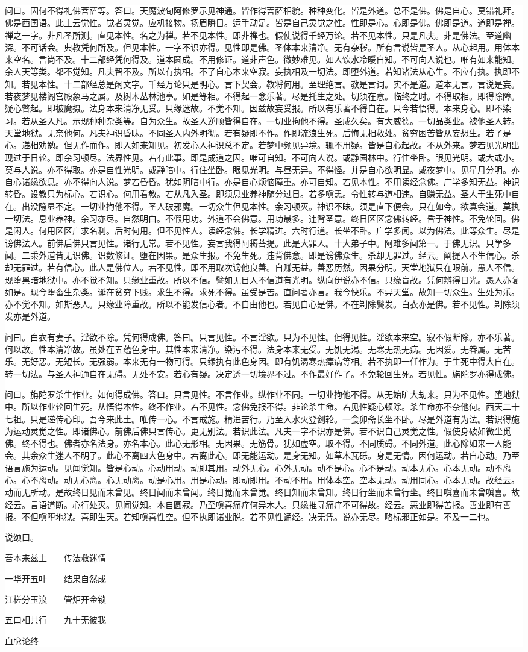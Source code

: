 问曰。因何不得礼佛菩萨等。答曰。天魔波旬阿修罗示见神通。皆作得菩萨相貌。种种变化。皆是外道。总不是佛。佛是自心。莫错礼拜。佛是西国语。此土云觉性。觉者灵觉。应机接物。扬眉瞬目。运手动足。皆是自己灵觉之性。性即是心。心即是佛。佛即是道。道即是禅。禅之一字。非凡圣所测。直见本性。名之为禅。若不见本性。即非禅也。假使说得千经万论。若不见本性。只是凡夫。非是佛法。至道幽深。不可话会。典教凭何所及。但见本性。一字不识亦得。见性即是佛。圣体本来清净。无有杂秽。所有言说皆是圣人。从心起用。用体本来空名。言尚不及。十二部经凭何得及。道本圆成。不用修证。道非声色。微妙难见。如人饮水冷暖自知。不可向人说也。唯有如来能知。余人天等类。都不觉知。凡夫智不及。所以有执相。不了自心本来空寂。妄执相及一切法。即堕外道。若知诸法从心生。不应有执。执即不知。若见本性。十二部经总是闲文字。千经万论只是明心。言下契会。教将何用。至理绝言。教是言词。实不是道。道本无言。言说是妄。若夜梦见楼阁宫殿象马之属。及树木丛林池亭。如是等相。不得起一念乐著。尽是托生之处。切须在意。临终之时。不得取相。即得除障。疑心瞥起。即被魔摄。法身本来清净无受。只缘迷故。不觉不知。因兹故妄受报。所以有乐著不得自在。只今若悟得。本来身心。即不染习。若从圣入凡。示现种种杂类等。自为众生。故圣人逆顺皆得自在。一切业拘他不得。圣成久矣。有大威德。一切品类业。被他圣人转。天堂地狱。无奈他何。凡夫神识昏昧。不同圣人内外明彻。若有疑即不作。作即流浪生死。后悔无相救处。贫穷困苦皆从妄想生。若了是心。递相劝勉。但无作而作。即入如来知见。初发心人神识总不定。若梦中频见异境。辄不用疑。皆是自心起故。不从外来。梦若见光明出现过于日轮。即余习顿尽。法界性见。若有此事。即是成道之因。唯可自知。不可向人说。或静园林中。行住坐卧。眼见光明。或大或小。莫与人说。亦不得取。亦是自性光明。或静暗中。行住坐卧。眼见光明。与昼无异。不得怪。并是自心欲明显。或夜梦中。见星月分明。亦自心诸缘欲息。亦不得向人说。梦若昏昏。犹如阴暗中行。亦是自心烦恼障重。亦可自知。若见本性。不用读经念佛。广学多知无益。神识转昏。设教只为标心。若识心。何用看教。若从凡入圣。即须息业养神随分过日。若多嗔恚。令性转与道相违。自赚无益。圣人于生死中自在。出没隐显不定。一切业拘他不得。圣人破邪魔。一切众生但见本性。余习顿灭。神识不昧。须是直下便会。只在如今。欲真会道。莫执一切法。息业养神。余习亦尽。自然明白。不假用功。外道不会佛意。用功最多。违背圣意。终日区区念佛转经。昏于神性。不免轮回。佛是闲人。何用区区广求名利。后时何用。但不见性人。读经念佛。长学精进。六时行道。长坐不卧。广学多闻。以为佛法。此等众生。尽是谤佛法人。前佛后佛只言见性。诸行无常。若不见性。妄言我得阿耨菩提。此是大罪人。十大弟子中。阿难多闻第一。于佛无识。只学多闻。二乘外道皆无识佛。识数修证。堕在因果。是众生报。不免生死。违背佛意。即是谤佛众生。杀却无罪过。经云。阐提人不生信心。杀却无罪过。若有信心。此人是佛位人。若不见性。即不用取次谤他良善。自赚无益。善恶历然。因果分明。天堂地狱只在眼前。愚人不信。现堕黑暗地狱中。亦不觉不知。只缘业重故。所以不信。譬如无目人不信道有光明。纵向伊说亦不信。只缘盲故。凭何辨得日光。愚人亦复如是。现今堕畜生杂类。诞在贫穷下贱。求生不得。求死不得。虽受是苦。直问著亦言。我今快乐。不异天堂。故知一切众生。生处为乐。亦不觉不知。如斯恶人。只缘业障重故。所以不能发信心者。不自由他也。若见自心是佛。不在剃除鬓发。白衣亦是佛。若不见性。剃除须发亦是外道。  

问曰。白衣有妻子。淫欲不除。凭何得成佛。答曰。只言见性。不言淫欲。只为不见性。但得见性。淫欲本来空。寂不假断除。亦不乐著。何以故。性本清净故。虽处在五蕴色身中。其性本来清净。染污不得。法身本来无受。无饥无渴。无寒无热无病。无因爱。无眷属。无苦乐。无好恶。无短长。无强弱。本来无有一物可得。只缘执有此色身因。即有饥渴寒热瘴病等相。若不执即一任作为。于生死中得大自在。转一切法。与圣人神通自在无碍。无处不安。若心有疑。决定透一切境界不过。不作最好作了。不免轮回生死。若见性。旃陀罗亦得成佛。  

问曰。旃陀罗杀生作业。如何得成佛。答曰。只言见性。不言作业。纵作业不同。一切业拘他不得。从无始旷大劫来。只为不见性。堕地狱中。所以作业轮回生死。从悟得本性。终不作业。若不见性。念佛免报不得。非论杀生命。若见性疑心顿除。杀生命亦不奈他何。西天二十七祖。只是递传心印。吾今来此土。唯传一心。不言戒施。精进苦行。乃至入水火登剑轮。一食卯斋长坐不卧。尽是外道有为法。若识得施为运动灵觉之性。即诸佛心。前佛后佛只言传心。更无别法。若识此法。凡夫一字不识亦是佛。若不识自己灵觉之性。假使身破如微尘觅佛。终不得也。佛者亦名法身。亦名本心。此心无形相。无因果。无筋骨。犹如虚空。取不得。不同质碍。不同外道。此心除如来一人能会。其余众生迷人不明了。此心不离四大色身中。若离此心。即无能运动。是身无知。如草木瓦砾。身是无情。因何运动。若自心动。乃至语言施为运动。见闻觉知。皆是心动。心动用动。动即其用。动外无心。心外无动。动不是心。心不是动。动本无心。心本无动。动不离心。心不离动。动无心离。心无动离。动是心用。用是心动。即动即用。不动不用。用体本空。空本无动。动用同心。心本无动。故经云。动而无所动。是故终日见而未曾见。终日闻而未曾闻。终日觉而未曾觉。终日知而未曾知。终日行坐而未曾行坐。终日嗔喜而未曾嗔喜。故经云。言语道断。心行处灭。见闻觉知。本自圆寂。乃至嗔喜痛痒何异木人。只缘推寻痛痒不可得故。经云。恶业即得苦报。善业即有善报。不但嗔堕地狱。喜即生天。若知嗔喜性空。但不执即诸业脱。若不见性诵经。决无凭。说亦无尽。略标邪正如是。不及一二也。  

说颂曰。  

吾本来兹土　　传法救迷情  

一华开五叶　　结果自然成  

江槎分玉浪　　管炬开金锁  

五口相共行　　九十无彼我  

血脉论终  

